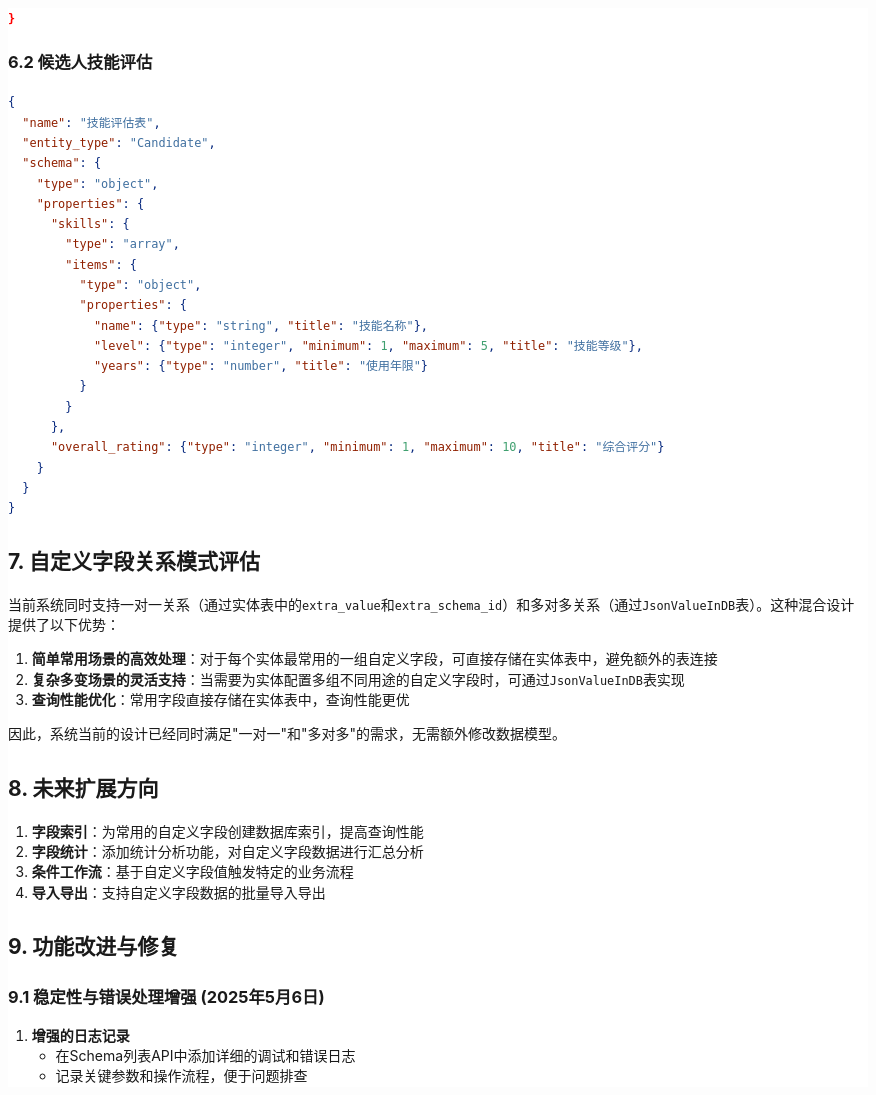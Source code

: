 ```json
}
```

### 6.2 候选人技能评估

```json
{
  "name": "技能评估表",
  "entity_type": "Candidate",
  "schema": {
    "type": "object",
    "properties": {
      "skills": {
        "type": "array",
        "items": {
          "type": "object",
          "properties": {
            "name": {"type": "string", "title": "技能名称"},
            "level": {"type": "integer", "minimum": 1, "maximum": 5, "title": "技能等级"},
            "years": {"type": "number", "title": "使用年限"}
          }
        }
      },
      "overall_rating": {"type": "integer", "minimum": 1, "maximum": 10, "title": "综合评分"}
    }
  }
}
```

## 7. 自定义字段关系模式评估

当前系统同时支持一对一关系（通过实体表中的`extra_value`和`extra_schema_id`）和多对多关系（通过`JsonValueInDB`表）。这种混合设计提供了以下优势：

1. **简单常用场景的高效处理**：对于每个实体最常用的一组自定义字段，可直接存储在实体表中，避免额外的表连接
2. **复杂多变场景的灵活支持**：当需要为实体配置多组不同用途的自定义字段时，可通过`JsonValueInDB`表实现
3. **查询性能优化**：常用字段直接存储在实体表中，查询性能更优

因此，系统当前的设计已经同时满足"一对一"和"多对多"的需求，无需额外修改数据模型。

## 8. 未来扩展方向

1. **字段索引**：为常用的自定义字段创建数据库索引，提高查询性能
2. **字段统计**：添加统计分析功能，对自定义字段数据进行汇总分析
3. **条件工作流**：基于自定义字段值触发特定的业务流程
4. **导入导出**：支持自定义字段数据的批量导入导出

## 9. 功能改进与修复

### 9.1 稳定性与错误处理增强 (2025年5月6日)

1. **增强的日志记录**
   - 在Schema列表API中添加详细的调试和错误日志
   - 记录关键参数和操作流程，便于问题排查
